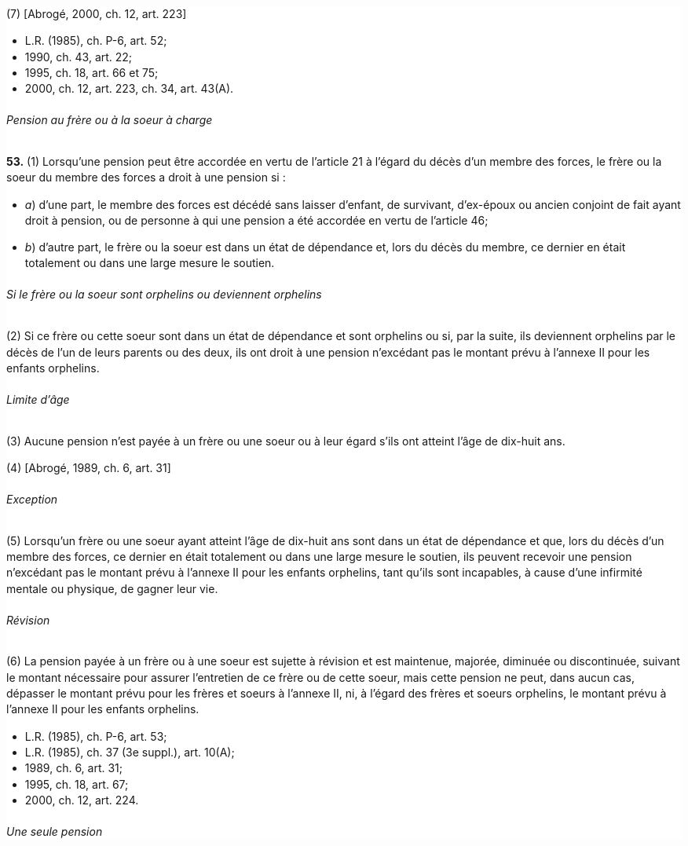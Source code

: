 (7) [Abrogé, 2000, ch. 12, art. 223]

  * L.R. (1985), ch. P-6, art. 52;
  * 1990, ch. 43, art. 22;
  * 1995, ch. 18, art. 66 et 75;
  * 2000, ch. 12, art. 223, ch. 34, art. 43(A).

###### Pension au frère ou à la soeur à charge

**53.** (1) Lorsqu’une pension peut être accordée en vertu de l’article 21 à l’égard du décès d’un membre des forces, le frère ou la soeur du membre des forces a droit à une pension si :

  * _a_) d’une part, le membre des forces est décédé sans laisser d’enfant, de survivant, d’ex-époux ou ancien conjoint de fait ayant droit à pension, ou de personne à qui une pension a été accordée en vertu de l’article 46;

  * _b_) d’autre part, le frère ou la soeur est dans un état de dépendance et, lors du décès du membre, ce dernier en était totalement ou dans une large mesure le soutien.

###### Si le frère ou la soeur sont orphelins ou deviennent orphelins

(2) Si ce frère ou cette soeur sont dans un état de dépendance et sont orphelins ou si, par la suite, ils deviennent orphelins par le décès de l’un de leurs parents ou des deux, ils ont droit à une pension n’excédant pas le montant prévu à l’annexe II pour les enfants orphelins.

###### Limite d’âge

(3) Aucune pension n’est payée à un frère ou une soeur ou à leur égard s’ils ont atteint l’âge de dix-huit ans.

(4) [Abrogé, 1989, ch. 6, art. 31]

###### Exception

(5) Lorsqu’un frère ou une soeur ayant atteint l’âge de dix-huit ans sont dans un état de dépendance et que, lors du décès d’un membre des forces, ce dernier en était totalement ou dans une large mesure le soutien, ils peuvent recevoir une pension n’excédant pas le montant prévu à l’annexe II pour les enfants orphelins, tant qu’ils sont incapables, à cause d’une infirmité mentale ou physique, de gagner leur vie.

###### Révision

(6) La pension payée à un frère ou à une soeur est sujette à révision et est maintenue, majorée, diminuée ou discontinuée, suivant le montant nécessaire pour assurer l’entretien de ce frère ou de cette soeur, mais cette pension ne peut, dans aucun cas, dépasser le montant prévu pour les frères et soeurs à l’annexe II, ni, à l’égard des frères et soeurs orphelins, le montant prévu à l’annexe II pour les enfants orphelins.

  * L.R. (1985), ch. P-6, art. 53;
  * L.R. (1985), ch. 37 (3e suppl.), art. 10(A);
  * 1989, ch. 6, art. 31;
  * 1995, ch. 18, art. 67;
  * 2000, ch. 12, art. 224.

###### Une seule pension
